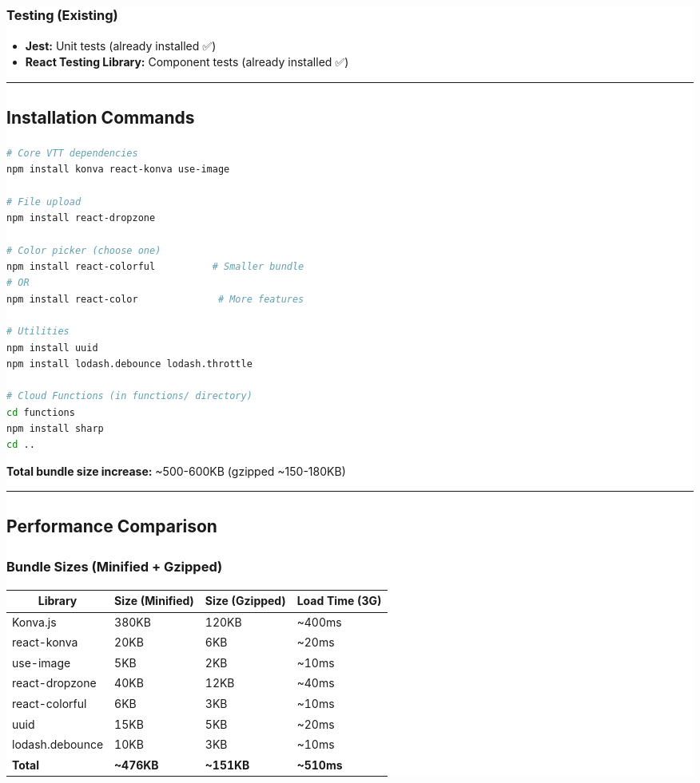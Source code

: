 ### Testing (Existing)
- **Jest:** Unit tests (already installed ✅)
- **React Testing Library:** Component tests (already installed ✅)

---

## Installation Commands

```bash
# Core VTT dependencies
npm install konva react-konva use-image

# File upload
npm install react-dropzone

# Color picker (choose one)
npm install react-colorful          # Smaller bundle
# OR
npm install react-color              # More features

# Utilities
npm install uuid
npm install lodash.debounce lodash.throttle

# Cloud Functions (in functions/ directory)
cd functions
npm install sharp
cd ..
```

**Total bundle size increase:** ~500-600KB (gzipped ~150-180KB)

---

## Performance Comparison

### Bundle Sizes (Minified + Gzipped)

| Library | Size (Minified) | Size (Gzipped) | Load Time (3G) |
|---------|-----------------|----------------|----------------|
| Konva.js | 380KB | 120KB | ~400ms |
| react-konva | 20KB | 6KB | ~20ms |
| use-image | 5KB | 2KB | ~10ms |
| react-dropzone | 40KB | 12KB | ~40ms |
| react-colorful | 6KB | 3KB | ~10ms |
| uuid | 15KB | 5KB | ~20ms |
| lodash.debounce | 10KB | 3KB | ~10ms |
| **Total** | **~476KB** | **~151KB** | **~510ms** |
